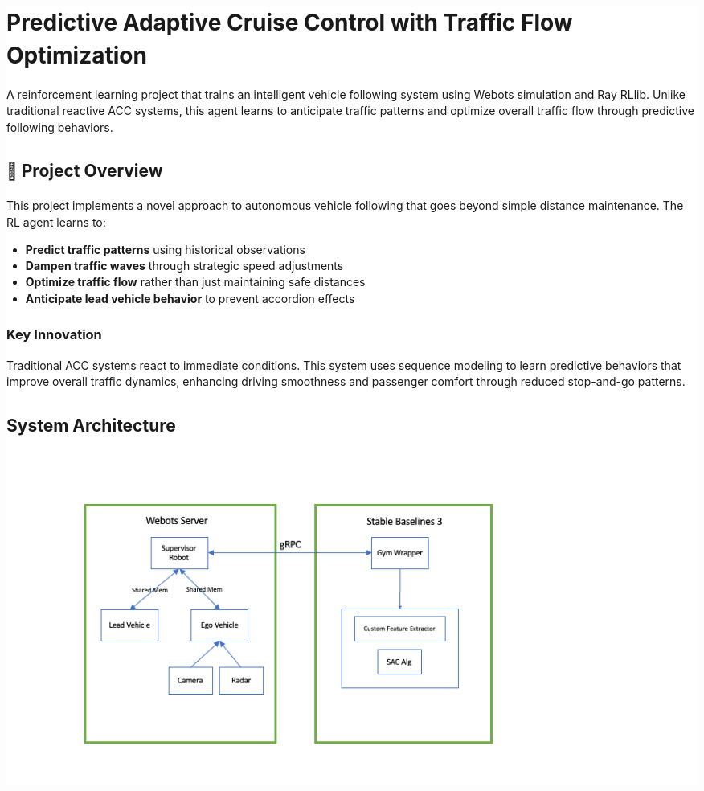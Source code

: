 # Predictive Adaptive Cruise Control with Traffic Flow Optimization

A reinforcement learning project that trains an intelligent vehicle following system using Webots simulation and Ray RLlib. Unlike traditional reactive ACC systems, this agent learns to anticipate traffic patterns and optimize overall traffic flow through predictive following behaviors.

## 🚗 Project Overview

This project implements a novel approach to autonomous vehicle following that goes beyond simple distance maintenance. The RL agent learns to:

- **Predict traffic patterns** using historical observations
- **Dampen traffic waves** through strategic speed adjustments  
- **Optimize traffic flow** rather than just maintaining safe distances
- **Anticipate lead vehicle behavior** to prevent accordion effects

### Key Innovation

Traditional ACC systems react to immediate conditions. This system uses sequence modeling to learn predictive behaviors that improve overall traffic dynamics, enhancing driving smoothness and passenger comfort through reduced stop-and-go patterns.

## System Architecture
<div align="center">
  <br>
  <img src="../Assets/PACC/System-Architecture.png" alt="System Architecture" title="System Architecture" style="display:inline-block; width:80%;"/>
</div>
